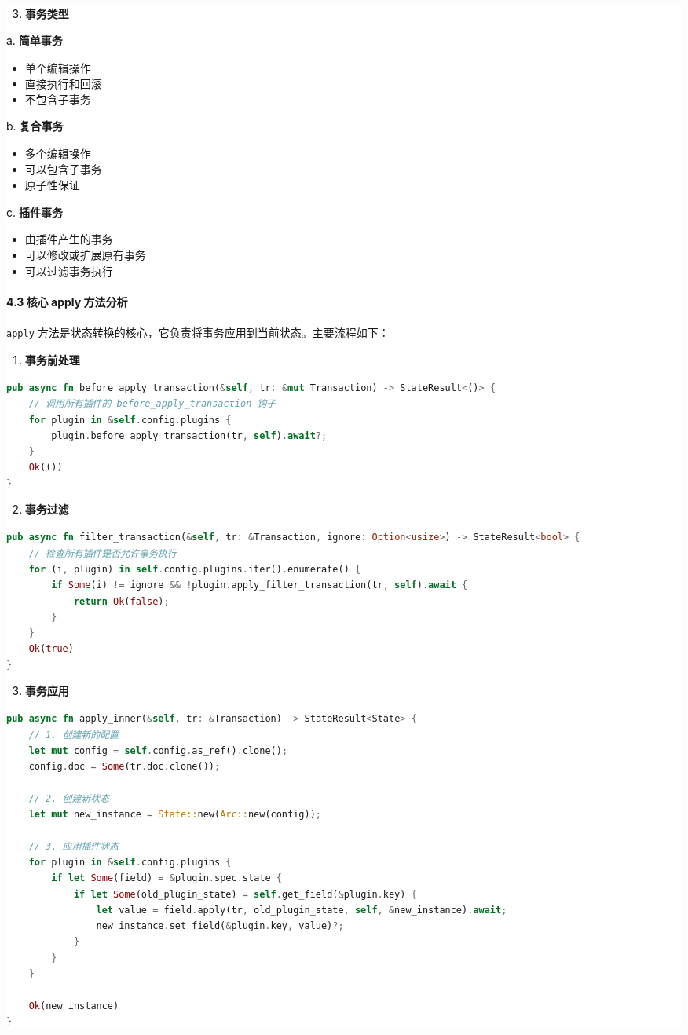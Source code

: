 3. **事务类型**

a. **简单事务**
- 单个编辑操作
- 直接执行和回滚
- 不包含子事务

b. **复合事务**
- 多个编辑操作
- 可以包含子事务
- 原子性保证

c. **插件事务**
- 由插件产生的事务
- 可以修改或扩展原有事务
- 可以过滤事务执行

#### 4.3 核心 apply 方法分析

`apply` 方法是状态转换的核心，它负责将事务应用到当前状态。主要流程如下：

1. **事务前处理**
```rust
pub async fn before_apply_transaction(&self, tr: &mut Transaction) -> StateResult<()> {
    // 调用所有插件的 before_apply_transaction 钩子
    for plugin in &self.config.plugins {
        plugin.before_apply_transaction(tr, self).await?;
    }
    Ok(())
}
```

2. **事务过滤**
```rust
pub async fn filter_transaction(&self, tr: &Transaction, ignore: Option<usize>) -> StateResult<bool> {
    // 检查所有插件是否允许事务执行
    for (i, plugin) in self.config.plugins.iter().enumerate() {
        if Some(i) != ignore && !plugin.apply_filter_transaction(tr, self).await {
            return Ok(false);
        }
    }
    Ok(true)
}
```

3. **事务应用**
```rust
pub async fn apply_inner(&self, tr: &Transaction) -> StateResult<State> {
    // 1. 创建新的配置
    let mut config = self.config.as_ref().clone();
    config.doc = Some(tr.doc.clone());
    
    // 2. 创建新状态
    let mut new_instance = State::new(Arc::new(config));
    
    // 3. 应用插件状态
    for plugin in &self.config.plugins {
        if let Some(field) = &plugin.spec.state {
            if let Some(old_plugin_state) = self.get_field(&plugin.key) {
                let value = field.apply(tr, old_plugin_state, self, &new_instance).await;
                new_instance.set_field(&plugin.key, value)?;
            }
        }
    }
    
    Ok(new_instance)
}
```
